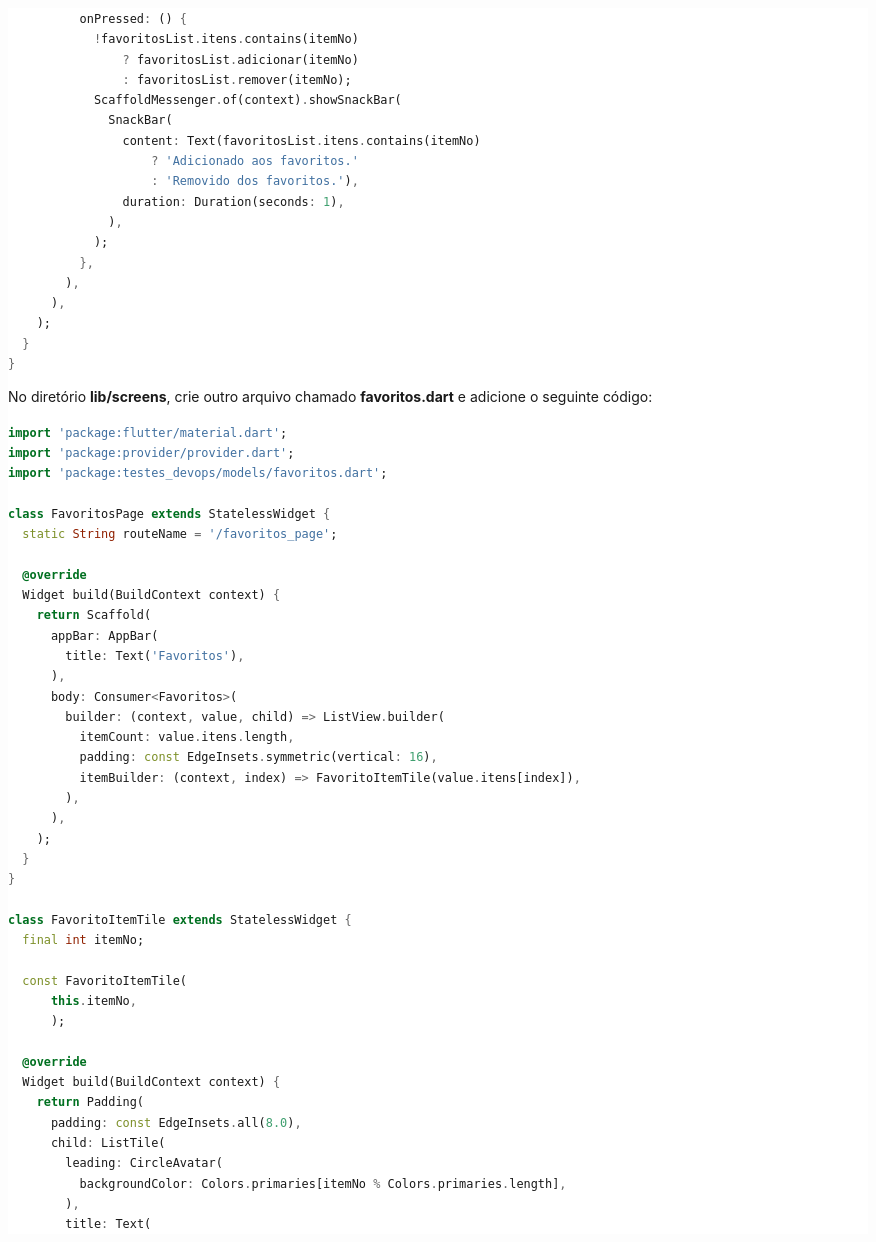 ```dart
          onPressed: () {
            !favoritosList.itens.contains(itemNo)
                ? favoritosList.adicionar(itemNo)
                : favoritosList.remover(itemNo);
            ScaffoldMessenger.of(context).showSnackBar(
              SnackBar(
                content: Text(favoritosList.itens.contains(itemNo)
                    ? 'Adicionado aos favoritos.'
                    : 'Removido dos favoritos.'),
                duration: Duration(seconds: 1),
              ),
            );
          },
        ),
      ),
    );
  }
}
```

No diretório <b>lib/screens</b>, crie outro arquivo chamado <b>favoritos.dart</b> e adicione o seguinte código:

```dart
import 'package:flutter/material.dart';
import 'package:provider/provider.dart';
import 'package:testes_devops/models/favoritos.dart';

class FavoritosPage extends StatelessWidget {
  static String routeName = '/favoritos_page';

  @override
  Widget build(BuildContext context) {
    return Scaffold(
      appBar: AppBar(
        title: Text('Favoritos'),
      ),
      body: Consumer<Favoritos>(
        builder: (context, value, child) => ListView.builder(
          itemCount: value.itens.length,
          padding: const EdgeInsets.symmetric(vertical: 16),
          itemBuilder: (context, index) => FavoritoItemTile(value.itens[index]),
        ),
      ),
    );
  }
}

class FavoritoItemTile extends StatelessWidget {
  final int itemNo;

  const FavoritoItemTile(
      this.itemNo,
      );

  @override
  Widget build(BuildContext context) {
    return Padding(
      padding: const EdgeInsets.all(8.0),
      child: ListTile(
        leading: CircleAvatar(
          backgroundColor: Colors.primaries[itemNo % Colors.primaries.length],
        ),
        title: Text(
```
